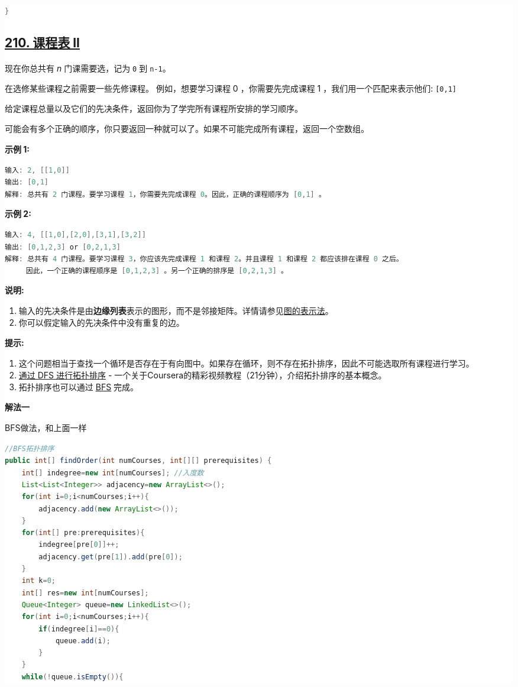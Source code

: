 ```java
}
```
## [210. 课程表 II](https://leetcode-cn.com/problems/course-schedule-ii/)

现在你总共有 *n* 门课需要选，记为 `0` 到 `n-1`。

在选修某些课程之前需要一些先修课程。 例如，想要学习课程 0 ，你需要先完成课程 1 ，我们用一个匹配来表示他们: `[0,1]`

给定课程总量以及它们的先决条件，返回你为了学完所有课程所安排的学习顺序。

可能会有多个正确的顺序，你只要返回一种就可以了。如果不可能完成所有课程，返回一个空数组。

**示例 1:**

```java
输入: 2, [[1,0]] 
输出: [0,1]
解释: 总共有 2 门课程。要学习课程 1，你需要先完成课程 0。因此，正确的课程顺序为 [0,1] 。
```

**示例 2:**

```java
输入: 4, [[1,0],[2,0],[3,1],[3,2]]
输出: [0,1,2,3] or [0,2,1,3]
解释: 总共有 4 门课程。要学习课程 3，你应该先完成课程 1 和课程 2。并且课程 1 和课程 2 都应该排在课程 0 之后。
     因此，一个正确的课程顺序是 [0,1,2,3] 。另一个正确的排序是 [0,2,1,3] 。
```

**说明:**

1. 输入的先决条件是由**边缘列表**表示的图形，而不是邻接矩阵。详情请参见[图的表示法](http://blog.csdn.net/woaidapaopao/article/details/51732947)。
2. 你可以假定输入的先决条件中没有重复的边。

**提示:**

1. 这个问题相当于查找一个循环是否存在于有向图中。如果存在循环，则不存在拓扑排序，因此不可能选取所有课程进行学习。
2. [通过 DFS 进行拓扑排序](https://www.coursera.org/specializations/algorithms) - 一个关于Coursera的精彩视频教程（21分钟），介绍拓扑排序的基本概念。
3. 拓扑排序也可以通过 [BFS](https://baike.baidu.com/item/%E5%AE%BD%E5%BA%A6%E4%BC%98%E5%85%88%E6%90%9C%E7%B4%A2/5224802?fr=aladdin&fromid=2148012&fromtitle=%E5%B9%BF%E5%BA%A6%E4%BC%98%E5%85%88%E6%90%9C%E7%B4%A2) 完成。

**解法一**

BFS做法，和上面一样

```java
//BFS拓扑排序
public int[] findOrder(int numCourses, int[][] prerequisites) {
    int[] indegree=new int[numCourses]; //入度数
    List<List<Integer>> adjacency=new ArrayList<>();
    for(int i=0;i<numCourses;i++){
        adjacency.add(new ArrayList<>());
    }
    for(int[] pre:prerequisites){
        indegree[pre[0]]++;
        adjacency.get(pre[1]).add(pre[0]);
    }
    int k=0;
    int[] res=new int[numCourses];
    Queue<Integer> queue=new LinkedList<>();
    for(int i=0;i<numCourses;i++){
        if(indegree[i]==0){
            queue.add(i);
        }
    }
    while(!queue.isEmpty()){
```